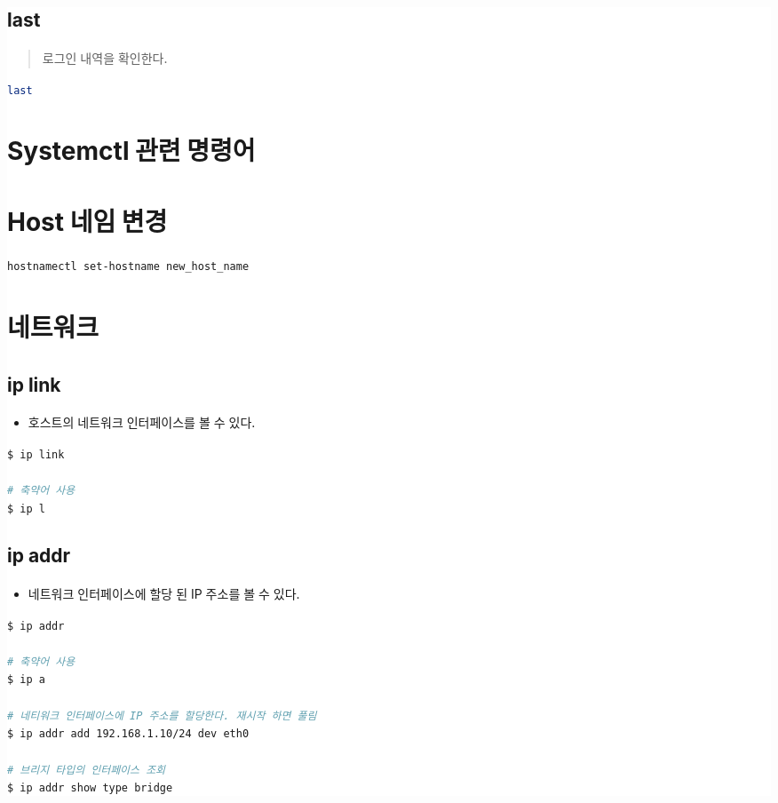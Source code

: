 
## last

> 로그인 내역을 확인한다.

```bash
last
```



#  Systemctl 관련 명령어



# Host 네임 변경

```bash
hostnamectl set-hostname new_host_name
```



# 네트워크



## ip link

- 호스트의 네트워크 인터페이스를 볼 수 있다.

```bash
$ ip link

# 축약어 사용
$ ip l
```



## ip addr

- 네트워크 인터페이스에 할당 된 IP 주소를 볼 수 있다.

````bash
$ ip addr

# 축약어 사용
$ ip a

# 네티워크 인터페이스에 IP 주소를 할당한다. 재시작 하면 풀림
$ ip addr add 192.168.1.10/24 dev eth0

# 브리지 타입의 인터페이스 조회
$ ip addr show type bridge
````

